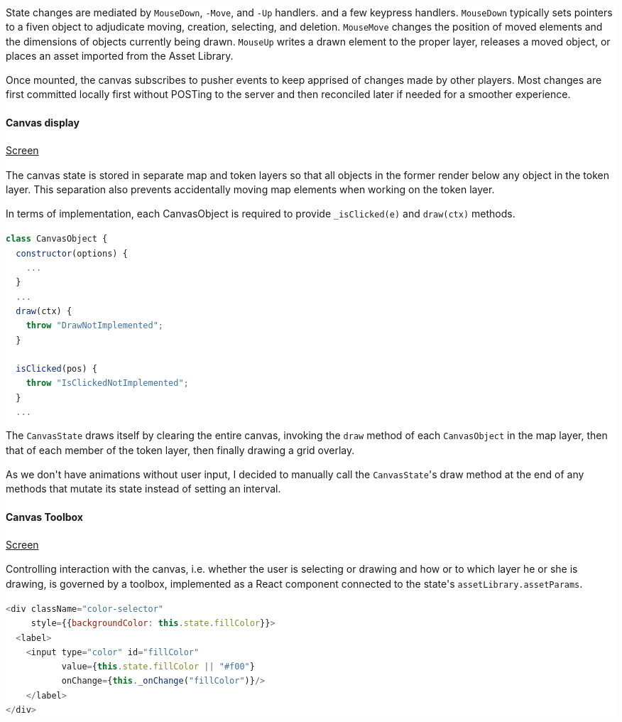 State changes are mediated by `MouseDown`, `-Move`, and `-Up` handlers. and a few keypress handlers. `MouseDown` typically sets pointers to a fiven object to adjudicate moving, creation, selecting, and deletion. `MouseMove` changes the position of moved elements and the dimensions of objects currently being drawn. `MouseUp` writes a drawn element to the proper layer, releases a moved object, or places an asset imported from the Asset Library.

Once mounted, the canvas subscribes to pusher events to keep apprised of changes made by other players. Most changes are first committed locally first without POSTing to the server and then reconciled later if needed for a smoother experience.

#### Canvas display

[Screen](./screens/Grid.png)


The canvas state is stored in separate map and token layers so that all objects in the former render below any object in the token layer. This separation also prevents accidentally moving map elements when working on the token layer.

In terms of implementation, each CanvasObject is required to provide `_isClicked(e)` and `draw(ctx)` methods.

```js
class CanvasObject {
  constructor(options) {
    ...
  }
  ...
  draw(ctx) {
    throw "DrawNotImplemented";
  }

  isClicked(pos) {
    throw "IsClickedNotImplemented";
  }
  ...
```

The `CanvasState` draws itself by clearing the entire canvas, invoking the `draw` method of each `CanvasObject` in the map layer, then that of each member of the token layer, then finally drawing a grid overlay.

As we don't have animations without user input, I decided to manually call the `CanvasState`'s draw method at the end of any methods that mutate its state instead of setting an interval.

#### Canvas Toolbox

[Screen](./screens/toolbox.png)

Controlling interaction with the canvas, i.e. whether the user is selecting or drawing and how or to which layer he or she is drawing, is governed by a toolbox, implemented as a React component connected to the state's `assetLibrary.assetParams`.

```js
<div className="color-selector"
     style={{backgroundColor: this.state.fillColor}}>
  <label>
    <input type="color" id="fillColor"
           value={this.state.fillColor || "#f00"}
           onChange={this._onChange("fillColor")}/>
    </label>
</div>
```
